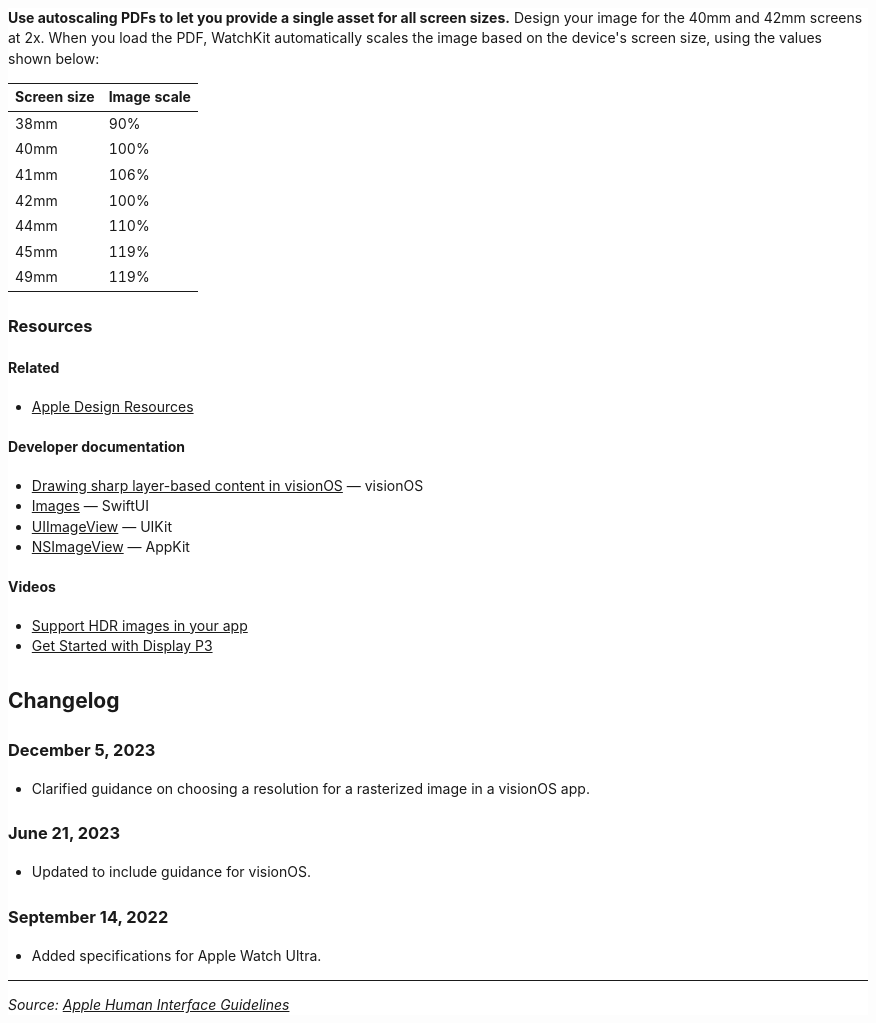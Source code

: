 **Use autoscaling PDFs to let you provide a single asset for all screen sizes.** Design your image for the 40mm and 42mm screens at 2x. When you load the PDF, WatchKit automatically scales the image based on the device's screen size, using the values shown below:

| Screen size | Image scale |
|-------------|-------------|
| 38mm | 90% |
| 40mm | 100% |
| 41mm | 106% |
| 42mm | 100% |
| 44mm | 110% |
| 45mm | 119% |
| 49mm | 119% |

### Resources

#### Related

- [Apple Design Resources](https://developer.apple.com/design/resources/)

#### Developer documentation

- [Drawing sharp layer-based content in visionOS](https://developer.apple.com/documentation/visionOS/drawing-sharp-layer-based-content) — visionOS
- [Images](https://developer.apple.com/documentation/swiftui/images) — SwiftUI
- [UIImageView](https://developer.apple.com/documentation/uikit/uiimageview) — UIKit
- [NSImageView](https://developer.apple.com/documentation/appkit/nsimageview) — AppKit

#### Videos

- [Support HDR images in your app](https://developer.apple.com/videos/play/wwdc2024/10159/)
- [Get Started with Display P3](https://developer.apple.com/videos/play/wwdc2016/712/)

## Changelog

### December 5, 2023
- Clarified guidance on choosing a resolution for a rasterized image in a visionOS app.

### June 21, 2023
- Updated to include guidance for visionOS.

### September 14, 2022
- Added specifications for Apple Watch Ultra.

---

*Source: [Apple Human Interface Guidelines](https://developer.apple.com/design/human-interface-guidelines/images)*